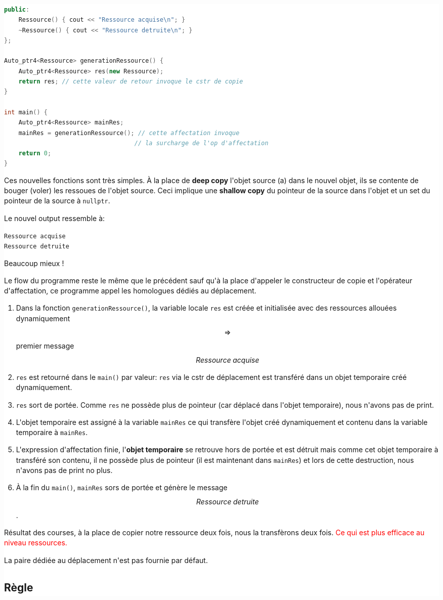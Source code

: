 ```cpp
public:
    Ressource() { cout << "Ressource acquise\n"; }
    ~Ressource() { cout << "Ressource detruite\n"; }
};

Auto_ptr4<Ressource> generationRessource() {
    Auto_ptr4<Ressource> res(new Ressource);
    return res; // cette valeur de retour invoque le cstr de copie
}

int main() {
    Auto_ptr4<Ressource> mainRes;
    mainRes = generationRessource(); // cette affectation invoque 
                                    // la surcharge de l'op d'affectation
    return 0;
}
```
Ces nouvelles fonctions sont très simples. À la place de **deep copy** l'objet source (a) dans le nouvel objet, ils se contente de bouger (voler) les ressoues de l'objet source. Ceci implique une **shallow copy** du pointeur de la source dans l'objet et un set du pointeur de la source à `nullptr`.

Le nouvel output ressemble à:

```
Ressource acquise
Ressource detruite
```

Beaucoup mieux !

Le flow du programme reste le même que le précédent sauf qu'à la place d'appeler le constructeur de copie et l'opérateur d'affectation, ce programme appel les homologues dédiés au déplacement.

1. Dans la fonction `generationRessource()`, la variable locale `res` est créée et initialisée avec des ressources allouées dynamiquement $$\Rightarrow$$ premier message $$Ressource\;acquise$$

2. `res` est retourné dans le `main()` par valeur: `res` via le cstr de déplacement est transféré dans un objet temporaire créé dynamiquement.

3. `res` sort de portée. Comme `res` ne possède plus de pointeur (car déplacé dans l'objet temporaire), nous n'avons pas de print.

4. L'objet temporaire est assigné à la variable `mainRes` ce qui transfère l'objet créé dynamiquement et contenu dans la variable temporaire à `mainRes`.

5. L'expression d'affectation finie, l'**objet temporaire** se retrouve hors de portée et est détruit mais comme cet objet temporaire à transféré son contenu, il ne possède plus de pointeur (il est maintenant dans `mainRes`) et lors de cette destruction, nous n'avons pas de print no plus.

6. À la fin du `main()`, `mainRes` sors de portée et génère le message $$Ressource\;detruite$$.

Résultat des courses, à la place de copier notre ressource deux fois, nous la transfèrons deux fois. <span style="color:red">Ce qui est plus efficace au niveau ressources.</span>

La paire dédiée au déplacement n'est pas fournie par défaut.

## Règle
